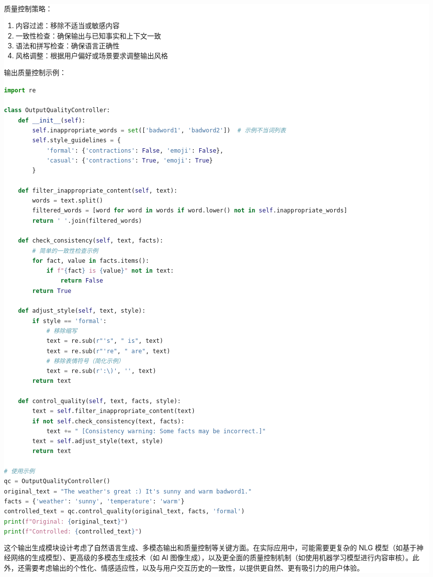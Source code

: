 质量控制策略：
1. 内容过滤：移除不适当或敏感内容
2. 一致性检查：确保输出与已知事实和上下文一致
3. 语法和拼写检查：确保语言正确性
4. 风格调整：根据用户偏好或场景要求调整输出风格

输出质量控制示例：

```python
import re

class OutputQualityController:
    def __init__(self):
        self.inappropriate_words = set(['badword1', 'badword2'])  # 示例不当词列表
        self.style_guidelines = {
            'formal': {'contractions': False, 'emoji': False},
            'casual': {'contractions': True, 'emoji': True}
        }

    def filter_inappropriate_content(self, text):
        words = text.split()
        filtered_words = [word for word in words if word.lower() not in self.inappropriate_words]
        return ' '.join(filtered_words)

    def check_consistency(self, text, facts):
        # 简单的一致性检查示例
        for fact, value in facts.items():
            if f"{fact} is {value}" not in text:
                return False
        return True

    def adjust_style(self, text, style):
        if style == 'formal':
            # 移除缩写
            text = re.sub(r"'s", " is", text)
            text = re.sub(r"'re", " are", text)
            # 移除表情符号（简化示例）
            text = re.sub(r':\)', '', text)
        return text

    def control_quality(self, text, facts, style):
        text = self.filter_inappropriate_content(text)
        if not self.check_consistency(text, facts):
            text += " [Consistency warning: Some facts may be incorrect.]"
        text = self.adjust_style(text, style)
        return text

# 使用示例
qc = OutputQualityController()
original_text = "The weather's great :) It's sunny and warm badword1."
facts = {'weather': 'sunny', 'temperature': 'warm'}
controlled_text = qc.control_quality(original_text, facts, 'formal')
print(f"Original: {original_text}")
print(f"Controlled: {controlled_text}")
```

这个输出生成模块设计考虑了自然语言生成、多模态输出和质量控制等关键方面。在实际应用中，可能需要更复杂的 NLG 模型（如基于神经网络的生成模型）、更高级的多模态生成技术（如 AI 图像生成），以及更全面的质量控制机制（如使用机器学习模型进行内容审核）。此外，还需要考虑输出的个性化、情感适应性，以及与用户交互历史的一致性，以提供更自然、更有吸引力的用户体验。